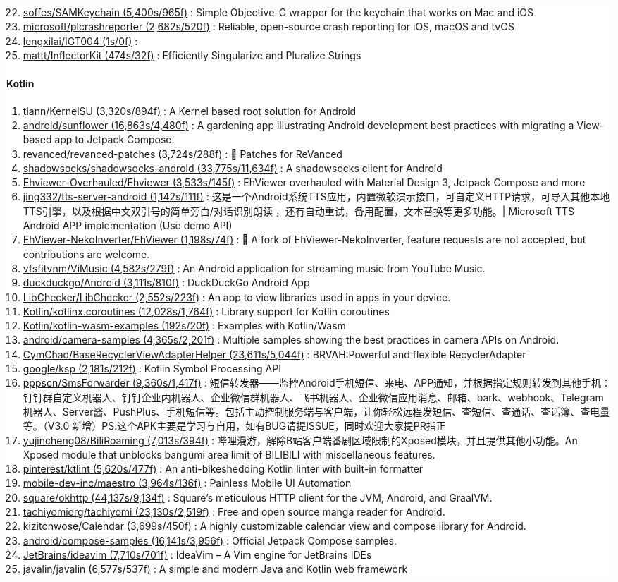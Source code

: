 22. [soffes/SAMKeychain (5,400s/965f)](https://github.com/soffes/SAMKeychain) : Simple Objective-C wrapper for the keychain that works on Mac and iOS
23. [microsoft/plcrashreporter (2,682s/520f)](https://github.com/microsoft/plcrashreporter) : Reliable, open-source crash reporting for iOS, macOS and tvOS
24. [lengxilai/IGT004 (1s/0f)](https://github.com/lengxilai/IGT004) : 
25. [mattt/InflectorKit (474s/32f)](https://github.com/mattt/InflectorKit) : Efficiently Singularize and Pluralize Strings

#### Kotlin
1. [tiann/KernelSU (3,320s/894f)](https://github.com/tiann/KernelSU) : A Kernel based root solution for Android
2. [android/sunflower (16,863s/4,480f)](https://github.com/android/sunflower) : A gardening app illustrating Android development best practices with migrating a View-based app to Jetpack Compose.
3. [revanced/revanced-patches (3,724s/288f)](https://github.com/revanced/revanced-patches) : 🧩 Patches for ReVanced
4. [shadowsocks/shadowsocks-android (33,775s/11,634f)](https://github.com/shadowsocks/shadowsocks-android) : A shadowsocks client for Android
5. [Ehviewer-Overhauled/Ehviewer (3,533s/145f)](https://github.com/Ehviewer-Overhauled/Ehviewer) : EhViewer overhauled with Material Design 3, Jetpack Compose and more
6. [jing332/tts-server-android (1,142s/111f)](https://github.com/jing332/tts-server-android) : 这是一个Android系统TTS应用，内置微软演示接口，可自定义HTTP请求，可导入其他本地TTS引擎，以及根据中文双引号的简单旁白/对话识别朗读 ，还有自动重试，备用配置，文本替换等更多功能。| Microsoft TTS Android APP implementation (Use demo API)
7. [EhViewer-NekoInverter/EhViewer (1,198s/74f)](https://github.com/EhViewer-NekoInverter/EhViewer) : 🥥 A fork of EhViewer-NekoInverter, feature requests are not accepted, but contributions are welcome.
8. [vfsfitvnm/ViMusic (4,582s/279f)](https://github.com/vfsfitvnm/ViMusic) : An Android application for streaming music from YouTube Music.
9. [duckduckgo/Android (3,111s/810f)](https://github.com/duckduckgo/Android) : DuckDuckGo Android App
10. [LibChecker/LibChecker (2,552s/223f)](https://github.com/LibChecker/LibChecker) : An app to view libraries used in apps in your device.
11. [Kotlin/kotlinx.coroutines (12,028s/1,764f)](https://github.com/Kotlin/kotlinx.coroutines) : Library support for Kotlin coroutines
12. [Kotlin/kotlin-wasm-examples (192s/20f)](https://github.com/Kotlin/kotlin-wasm-examples) : Examples with Kotlin/Wasm
13. [android/camera-samples (4,365s/2,201f)](https://github.com/android/camera-samples) : Multiple samples showing the best practices in camera APIs on Android.
14. [CymChad/BaseRecyclerViewAdapterHelper (23,611s/5,044f)](https://github.com/CymChad/BaseRecyclerViewAdapterHelper) : BRVAH:Powerful and flexible RecyclerAdapter
15. [google/ksp (2,181s/212f)](https://github.com/google/ksp) : Kotlin Symbol Processing API
16. [pppscn/SmsForwarder (9,360s/1,417f)](https://github.com/pppscn/SmsForwarder) : 短信转发器——监控Android手机短信、来电、APP通知，并根据指定规则转发到其他手机：钉钉群自定义机器人、钉钉企业内机器人、企业微信群机器人、飞书机器人、企业微信应用消息、邮箱、bark、webhook、Telegram机器人、Server酱、PushPlus、手机短信等。包括主动控制服务端与客户端，让你轻松远程发短信、查短信、查通话、查话簿、查电量等。（V3.0 新增）PS.这个APK主要是学习与自用，如有BUG请提ISSUE，同时欢迎大家提PR指正
17. [yujincheng08/BiliRoaming (7,013s/394f)](https://github.com/yujincheng08/BiliRoaming) : 哔哩漫游，解除B站客户端番剧区域限制的Xposed模块，并且提供其他小功能。An Xposed module that unblocks bangumi area limit of BILIBILI with miscellaneous features.
18. [pinterest/ktlint (5,620s/477f)](https://github.com/pinterest/ktlint) : An anti-bikeshedding Kotlin linter with built-in formatter
19. [mobile-dev-inc/maestro (3,964s/136f)](https://github.com/mobile-dev-inc/maestro) : Painless Mobile UI Automation
20. [square/okhttp (44,137s/9,134f)](https://github.com/square/okhttp) : Square’s meticulous HTTP client for the JVM, Android, and GraalVM.
21. [tachiyomiorg/tachiyomi (23,130s/2,519f)](https://github.com/tachiyomiorg/tachiyomi) : Free and open source manga reader for Android.
22. [kizitonwose/Calendar (3,699s/450f)](https://github.com/kizitonwose/Calendar) : A highly customizable calendar view and compose library for Android.
23. [android/compose-samples (16,141s/3,956f)](https://github.com/android/compose-samples) : Official Jetpack Compose samples.
24. [JetBrains/ideavim (7,710s/701f)](https://github.com/JetBrains/ideavim) : IdeaVim – A Vim engine for JetBrains IDEs
25. [javalin/javalin (6,577s/537f)](https://github.com/javalin/javalin) : A simple and modern Java and Kotlin web framework
